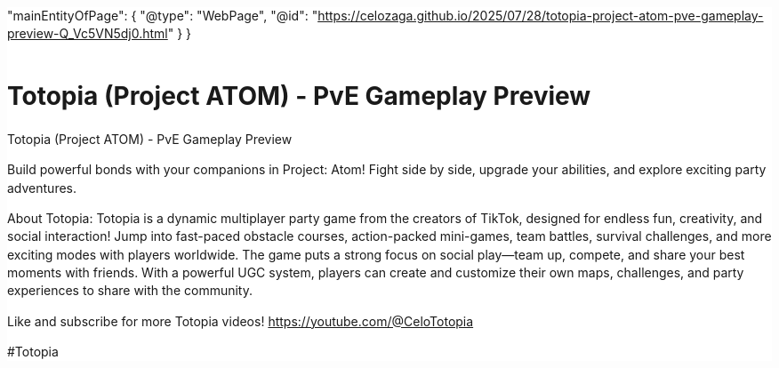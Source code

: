   "mainEntityOfPage": {
    "@type": "WebPage",
    "@id": "https://celozaga.github.io/2025/07/28/totopia-project-atom-pve-gameplay-preview-Q_Vc5VN5dj0.html"
  }
}
</script>

<h1 class="youtube-post-title">Totopia (Project ATOM) - PvE Gameplay Preview</h1>

<iframe class="BLOG_video_class" width="100%" height="100%" 
        src="https://www.youtube.com/embed/Q_Vc5VN5dj0"
        youtube-src-id="Q_Vc5VN5dj0"
        title="YouTube Video Player"
        frameborder="0"
        allow="accelerometer; autoplay; clipboard-write; encrypted-media; gyroscope; picture-in-picture; web-share"
        referrerpolicy="strict-origin-when-cross-origin"
        allowfullscreen></iframe>

<p class="youtube-post-description">Totopia (Project ATOM) - PvE Gameplay Preview

Build powerful bonds with your companions in Project: Atom! Fight side by side, upgrade your abilities, and explore exciting party adventures.

About Totopia: Totopia is a dynamic multiplayer party game from the creators of TikTok, designed for endless fun, creativity, and social interaction! Jump into fast-paced obstacle courses, action-packed mini-games, team battles, survival challenges, and more exciting modes with players worldwide. The game puts a strong focus on social play—team up, compete, and share your best moments with friends. With a powerful UGC system, players can create and customize their own maps, challenges, and party experiences to share with the community.

Like and subscribe for more Totopia videos! https://youtube.com/@CeloTotopia

#Totopia</p>
